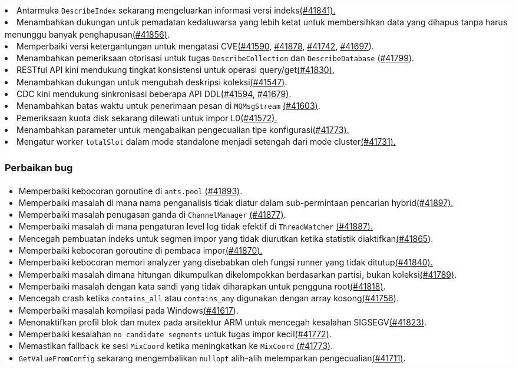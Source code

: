<li>Antarmuka <code translate="no">DescribeIndex</code> sekarang mengeluarkan informasi versi indeks<a href="https://github.com/milvus-io/milvus/pull/41841">(#41841).</a></li>
<li>Menambahkan dukungan untuk pemadatan kedaluwarsa yang lebih ketat untuk membersihkan data yang dihapus tanpa harus menunggu banyak penghapusan<a href="https://github.com/milvus-io/milvus/pull/41856">(#41856)</a>.</li>
<li>Memperbaiki versi ketergantungan untuk mengatasi CVE<a href="https://github.com/milvus-io/milvus/pull/41590">(#41590</a>, <a href="https://github.com/milvus-io/milvus/pull/41878">#41878</a>, <a href="https://github.com/milvus-io/milvus/pull/41742">#41742</a>, <a href="https://github.com/milvus-io/milvus/pull/41697">#41697</a>).</li>
<li>Menambahkan pemeriksaan otorisasi untuk tugas <code translate="no">DescribeCollection</code> dan <code translate="no">DescribeDatabase</code> <a href="https://github.com/milvus-io/milvus/pull/41799">(#41799</a>).</li>
<li>RESTful API kini mendukung tingkat konsistensi untuk operasi query/get<a href="https://github.com/milvus-io/milvus/pull/41830">(#41830).</a></li>
<li>Menambahkan dukungan untuk mengubah deskripsi koleksi<a href="https://github.com/milvus-io/milvus/pull/41547">(#41547)</a>.</li>
<li>CDC kini mendukung sinkronisasi beberapa API DDL<a href="https://github.com/milvus-io/milvus/pull/41594">(#41594</a>, <a href="https://github.com/milvus-io/milvus/pull/41679">#41679</a><a href="https://github.com/milvus-io/milvus/pull/41594">)</a>.</li>
<li>Menambahkan batas waktu untuk penerimaan pesan di <code translate="no">MQMsgStream</code> <a href="https://github.com/milvus-io/milvus/pull/41603">(#41603)</a>.</li>
<li>Pemeriksaan kuota disk sekarang dilewati untuk impor L0<a href="https://github.com/milvus-io/milvus/pull/41572">(#41572).</a></li>
<li>Menambahkan parameter untuk mengabaikan pengecualian tipe konfigurasi<a href="https://github.com/milvus-io/milvus/pull/41773">(#41773).</a></li>
<li>Mengatur worker <code translate="no">totalSlot</code> dalam mode standalone menjadi setengah dari mode cluster<a href="https://github.com/milvus-io/milvus/pull/41731">(#41731).</a></li>
</ul>
<h3 id="Bug-fixes" class="common-anchor-header">Perbaikan bug</h3><ul>
<li>Memperbaiki kebocoran goroutine di <code translate="no">ants.pool</code> <a href="https://github.com/milvus-io/milvus/pull/41893">(#41893)</a>.</li>
<li>Memperbaiki masalah di mana nama penganalisis tidak diatur dalam sub-permintaan pencarian hybrid<a href="https://github.com/milvus-io/milvus/pull/41897">(#41897).</a></li>
<li>Memperbaiki masalah penugasan ganda di <code translate="no">ChannelManager</code> <a href="https://github.com/milvus-io/milvus/pull/41877">(#41877)</a>.</li>
<li>Memperbaiki masalah di mana pengaturan level log tidak efektif di <code translate="no">ThreadWatcher</code> <a href="https://github.com/milvus-io/milvus/pull/41887">(#41887).</a></li>
<li>Mencegah pembuatan indeks untuk segmen impor yang tidak diurutkan ketika statistik diaktifkan<a href="https://github.com/milvus-io/milvus/pull/41865">(#41865</a>).</li>
<li>Memperbaiki kebocoran goroutine di pembaca impor<a href="https://github.com/milvus-io/milvus/pull/41870">(#41870).</a></li>
<li>Memperbaiki kebocoran memori analyzer yang disebabkan oleh fungsi runner yang tidak ditutup<a href="https://github.com/milvus-io/milvus/pull/41840">(#41840).</a></li>
<li>Memperbaiki masalah dimana hitungan dikumpulkan dikelompokkan berdasarkan partisi, bukan koleksi<a href="https://github.com/milvus-io/milvus/pull/41789">(#41789)</a>.</li>
<li>Memperbaiki masalah dengan kata sandi yang tidak diharapkan untuk pengguna root<a href="https://github.com/milvus-io/milvus/pull/41818">(#41818)</a>.</li>
<li>Mencegah crash ketika <code translate="no">contains_all</code> atau <code translate="no">contains_any</code> digunakan dengan array kosong<a href="https://github.com/milvus-io/milvus/pull/41756">(#41756</a>).</li>
<li>Memperbaiki masalah kompilasi pada Windows<a href="https://github.com/milvus-io/milvus/pull/41617">(#41617</a>).</li>
<li>Menonaktifkan profil blok dan mutex pada arsitektur ARM untuk mencegah kesalahan SIGSEGV<a href="https://github.com/milvus-io/milvus/pull/41823">(#41823)</a>.</li>
<li>Memperbaiki kesalahan <code translate="no">no candidate segments</code> untuk tugas impor kecil<a href="https://github.com/milvus-io/milvus/pull/41772">(#41772)</a>.</li>
<li>Memastikan fallback ke sesi <code translate="no">MixCoord</code> ketika meningkatkan ke <code translate="no">MixCoord</code> <a href="https://github.com/milvus-io/milvus/pull/41773">(#41773)</a>.</li>
<li><code translate="no">GetValueFromConfig</code> sekarang mengembalikan <code translate="no">nullopt</code> alih-alih melemparkan pengecualian<a href="https://github.com/milvus-io/milvus/pull/41711">(#41711)</a>.</li>